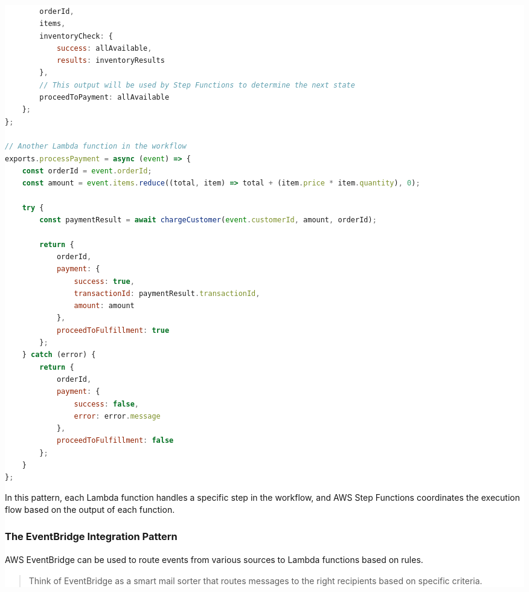 ```javascript
        orderId,
        items,
        inventoryCheck: {
            success: allAvailable,
            results: inventoryResults
        },
        // This output will be used by Step Functions to determine the next state
        proceedToPayment: allAvailable
    };
};

// Another Lambda function in the workflow
exports.processPayment = async (event) => {
    const orderId = event.orderId;
    const amount = event.items.reduce((total, item) => total + (item.price * item.quantity), 0);
  
    try {
        const paymentResult = await chargeCustomer(event.customerId, amount, orderId);
      
        return {
            orderId,
            payment: {
                success: true,
                transactionId: paymentResult.transactionId,
                amount: amount
            },
            proceedToFulfillment: true
        };
    } catch (error) {
        return {
            orderId,
            payment: {
                success: false,
                error: error.message
            },
            proceedToFulfillment: false
        };
    }
};
```

In this pattern, each Lambda function handles a specific step in the workflow, and AWS Step Functions coordinates the execution flow based on the output of each function.

### The EventBridge Integration Pattern

AWS EventBridge can be used to route events from various sources to Lambda functions based on rules.

> Think of EventBridge as a smart mail sorter that routes messages to the right recipients based on specific criteria.
